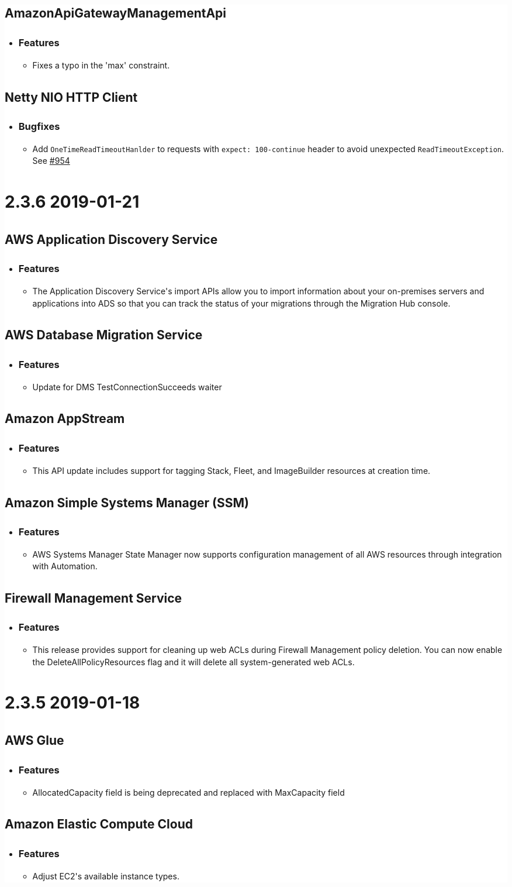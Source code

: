 ## __AmazonApiGatewayManagementApi__
  - ### Features
    - Fixes a typo in the 'max' constraint.

## __Netty NIO HTTP Client__
  - ### Bugfixes
    - Add `OneTimeReadTimeoutHanlder` to requests with `expect: 100-continue` header to avoid unexpected `ReadTimeoutException`. See [#954](https://github.com/aws/aws-sdk-java-v2/issues/954)

# __2.3.6__ __2019-01-21__
## __AWS Application Discovery Service__
  - ### Features
    - The Application Discovery Service's import APIs allow you to import information about your on-premises servers and applications into ADS so that you can track the status of your migrations through the Migration Hub console.

## __AWS Database Migration Service__
  - ### Features
    - Update for DMS TestConnectionSucceeds waiter

## __Amazon AppStream__
  - ### Features
    - This API update includes support for tagging Stack, Fleet, and ImageBuilder resources at creation time.

## __Amazon Simple Systems Manager (SSM)__
  - ### Features
    - AWS Systems Manager State Manager now supports configuration management of all AWS resources through integration with Automation.

## __Firewall Management Service__
  - ### Features
    - This release provides support for cleaning up web ACLs during Firewall Management policy deletion. You can now enable the DeleteAllPolicyResources flag and it will delete all system-generated web ACLs.

# __2.3.5__ __2019-01-18__
## __AWS Glue__
  - ### Features
    - AllocatedCapacity field is being deprecated and replaced with MaxCapacity field

## __Amazon Elastic Compute Cloud__
  - ### Features
    - Adjust EC2's available instance types.
